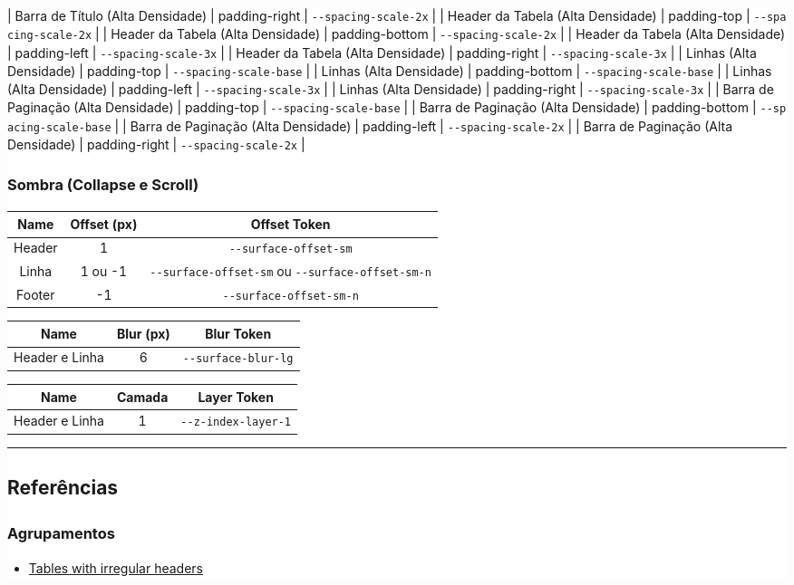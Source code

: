 | Barra de Título (Alta Densidade)      | padding-right  |  `--spacing-scale-2x`  |
| Header da Tabela (Alta Densidade)     | padding-top    |  `--spacing-scale-2x`  |
| Header da Tabela (Alta Densidade)     | padding-bottom |  `--spacing-scale-2x`  |
| Header da Tabela (Alta Densidade)     | padding-left   |  `--spacing-scale-3x`  |
| Header da Tabela (Alta Densidade)     | padding-right  |  `--spacing-scale-3x`  |
| Linhas (Alta Densidade)               | padding-top    | `--spacing-scale-base` |
| Linhas (Alta Densidade)               | padding-bottom | `--spacing-scale-base` |
| Linhas (Alta Densidade)               | padding-left   |  `--spacing-scale-3x`  |
| Linhas (Alta Densidade)               | padding-right  |  `--spacing-scale-3x`  |
| Barra de Paginação (Alta Densidade)   | padding-top    | `--spacing-scale-base` |
| Barra de Paginação (Alta Densidade)   | padding-bottom | `--spacing-scale-base` |
| Barra de Paginação (Alta Densidade)   | padding-left   |  `--spacing-scale-2x`  |
| Barra de Paginação (Alta Densidade)   | padding-right  |  `--spacing-scale-2x`  |

### Sombra (Collapse e Scroll)

|  Name  | Offset (px) |                   Offset Token                   |
| :----: | :---------: | :----------------------------------------------: |
| Header |      1      |              `--surface-offset-sm`               |
| Linha  |   1 ou -1   | `--surface-offset-sm` ou `--surface-offset-sm-n` |
| Footer |     -1      |             `--surface-offset-sm-n`              |

|      Name      | Blur (px) |     Blur Token      |
| :------------: | :-------: | :-----------------: |
| Header e Linha |     6     | `--surface-blur-lg` |

|      Name      | Camada |     Layer Token     |
| :------------: | :----: | :-----------------: |
| Header e Linha |   1    | `--z-index-layer-1` |

---

## Referências

### Agrupamentos

- [Tables with irregular headers](https://www.w3.org/WAI/tutorials/tables/irregular/)
